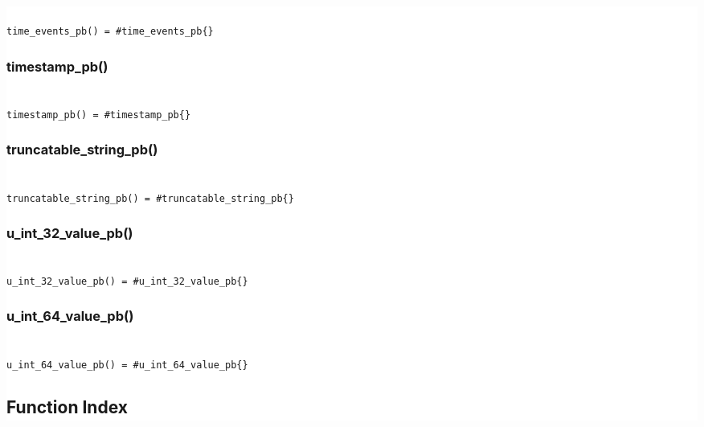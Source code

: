 
<pre><code>
time_events_pb() = #time_events_pb{}
</code></pre>




### <a name="type-timestamp_pb">timestamp_pb()</a> ###


<pre><code>
timestamp_pb() = #timestamp_pb{}
</code></pre>




### <a name="type-truncatable_string_pb">truncatable_string_pb()</a> ###


<pre><code>
truncatable_string_pb() = #truncatable_string_pb{}
</code></pre>




### <a name="type-u_int_32_value_pb">u_int_32_value_pb()</a> ###


<pre><code>
u_int_32_value_pb() = #u_int_32_value_pb{}
</code></pre>




### <a name="type-u_int_64_value_pb">u_int_64_value_pb()</a> ###


<pre><code>
u_int_64_value_pb() = #u_int_64_value_pb{}
</code></pre>

<a name="index"></a>

## Function Index ##

